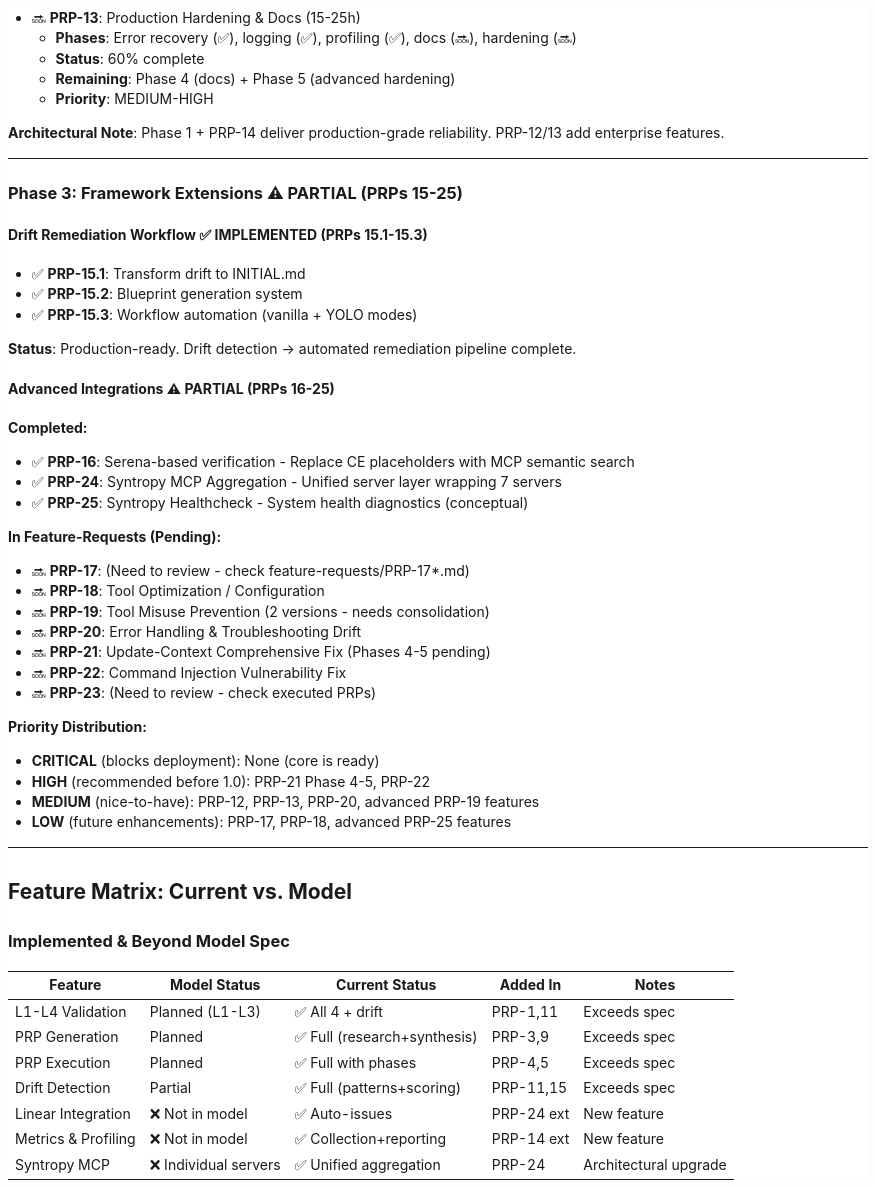 - 🔜 **PRP-13**: Production Hardening & Docs (15-25h)
  - **Phases**: Error recovery (✅), logging (✅), profiling (✅), docs (🔜), hardening (🔜)
  - **Status**: 60% complete
  - **Remaining**: Phase 4 (docs) + Phase 5 (advanced hardening)
  - **Priority**: MEDIUM-HIGH

**Architectural Note**: Phase 1 + PRP-14 deliver production-grade reliability. PRP-12/13 add enterprise features.

---

### Phase 3: Framework Extensions ⚠️ PARTIAL (PRPs 15-25)

#### Drift Remediation Workflow ✅ IMPLEMENTED (PRPs 15.1-15.3)

- ✅ **PRP-15.1**: Transform drift to INITIAL.md
- ✅ **PRP-15.2**: Blueprint generation system  
- ✅ **PRP-15.3**: Workflow automation (vanilla + YOLO modes)

**Status**: Production-ready. Drift detection → automated remediation pipeline complete.

#### Advanced Integrations ⚠️ PARTIAL (PRPs 16-25)

**Completed:**

- ✅ **PRP-16**: Serena-based verification - Replace CE placeholders with MCP semantic search
- ✅ **PRP-24**: Syntropy MCP Aggregation - Unified server layer wrapping 7 servers
- ✅ **PRP-25**: Syntropy Healthcheck - System health diagnostics (conceptual)

**In Feature-Requests (Pending):**

- 🔜 **PRP-17**: (Need to review - check feature-requests/PRP-17*.md)
- 🔜 **PRP-18**: Tool Optimization / Configuration
- 🔜 **PRP-19**: Tool Misuse Prevention (2 versions - needs consolidation)
- 🔜 **PRP-20**: Error Handling & Troubleshooting Drift
- 🔜 **PRP-21**: Update-Context Comprehensive Fix (Phases 4-5 pending)
- 🔜 **PRP-22**: Command Injection Vulnerability Fix
- 🔜 **PRP-23**: (Need to review - check executed PRPs)

**Priority Distribution:**

- **CRITICAL** (blocks deployment): None (core is ready)
- **HIGH** (recommended before 1.0): PRP-21 Phase 4-5, PRP-22
- **MEDIUM** (nice-to-have): PRP-12, PRP-13, PRP-20, advanced PRP-19 features
- **LOW** (future enhancements): PRP-17, PRP-18, advanced PRP-25 features

---

## Feature Matrix: Current vs. Model

### Implemented & Beyond Model Spec

| Feature | Model Status | Current Status | Added In | Notes |
|---------|------------|----------------|----------|-------|
| L1-L4 Validation | Planned (L1-L3) | ✅ All 4 + drift | PRP-1,11 | Exceeds spec |
| PRP Generation | Planned | ✅ Full (research+synthesis) | PRP-3,9 | Exceeds spec |
| PRP Execution | Planned | ✅ Full with phases | PRP-4,5 | Exceeds spec |
| Drift Detection | Partial | ✅ Full (patterns+scoring) | PRP-11,15 | Exceeds spec |
| Linear Integration | ❌ Not in model | ✅ Auto-issues | PRP-24 ext | New feature |
| Metrics & Profiling | ❌ Not in model | ✅ Collection+reporting | PRP-14 ext | New feature |
| Syntropy MCP | ❌ Individual servers | ✅ Unified aggregation | PRP-24 | Architectural upgrade |